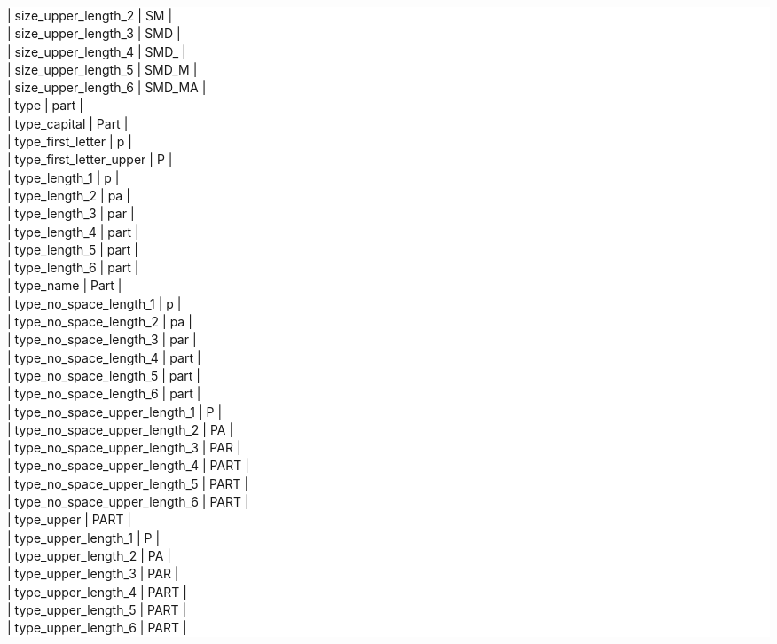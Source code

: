 | size_upper_length_2 | SM |  
| size_upper_length_3 | SMD |  
| size_upper_length_4 | SMD_ |  
| size_upper_length_5 | SMD_M |  
| size_upper_length_6 | SMD_MA |  
| type | part |  
| type_capital | Part |  
| type_first_letter | p |  
| type_first_letter_upper | P |  
| type_length_1 | p |  
| type_length_2 | pa |  
| type_length_3 | par |  
| type_length_4 | part |  
| type_length_5 | part |  
| type_length_6 | part |  
| type_name | Part |  
| type_no_space_length_1 | p |  
| type_no_space_length_2 | pa |  
| type_no_space_length_3 | par |  
| type_no_space_length_4 | part |  
| type_no_space_length_5 | part |  
| type_no_space_length_6 | part |  
| type_no_space_upper_length_1 | P |  
| type_no_space_upper_length_2 | PA |  
| type_no_space_upper_length_3 | PAR |  
| type_no_space_upper_length_4 | PART |  
| type_no_space_upper_length_5 | PART |  
| type_no_space_upper_length_6 | PART |  
| type_upper | PART |  
| type_upper_length_1 | P |  
| type_upper_length_2 | PA |  
| type_upper_length_3 | PAR |  
| type_upper_length_4 | PART |  
| type_upper_length_5 | PART |  
| type_upper_length_6 | PART |  

